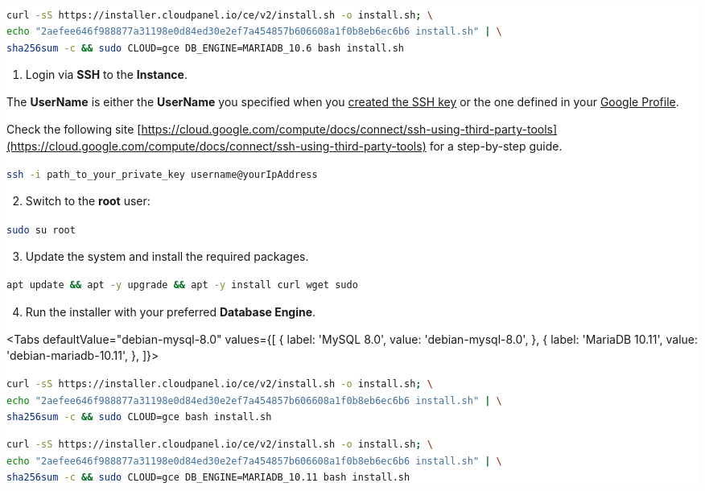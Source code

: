 ```bash
curl -sS https://installer.cloudpanel.io/ce/v2/install.sh -o install.sh; \
echo "2aefee646f988877a31198e0d84ed30e2ef7a454857b606608a1f0b8eb6ec6b6 install.sh" | \
sha256sum -c && sudo CLOUD=gce DB_ENGINE=MARIADB_10.6 bash install.sh
```

</TabItem>
</Tabs>
</TabItem>

<TabItem value="debian-12">

1. Login via **SSH** to the **Instance**. <br />

The **UserName** is either the **UserName** you specified when you [created the SSH key](https://cloud.google.com/compute/docs/connect/create-ssh-keys)
or the one defined in your [Google Profile](https://cloud.google.com/compute/docs/connect/add-ssh-keys#os-login).

Check the following site [https://cloud.google.com/compute/docs/connect/ssh-using-third-party-tools](https://cloud.google.com/compute/docs/connect/ssh-using-third-party-tools) for a step-by-step guide.

```bash
ssh -i path_to_your_private_key username@yourIpAddress
```

2. Switch to the **root** user:

```bash
sudo su root
```

3. Update the system and install the required packages.

```bash
apt update && apt -y upgrade && apt -y install curl wget sudo
```

4. Run the installer with your preferred **Database Engine**.

<Tabs
defaultValue="debian-mysql-8.0"
values={[
{ label: 'MySQL 8.0', value: 'debian-mysql-8.0', },
{ label: 'MariaDB 10.11', value: 'debian-mariadb-10.11', },
]}>
<TabItem value="debian-mysql-8.0">

```bash
curl -sS https://installer.cloudpanel.io/ce/v2/install.sh -o install.sh; \
echo "2aefee646f988877a31198e0d84ed30e2ef7a454857b606608a1f0b8eb6ec6b6 install.sh" | \
sha256sum -c && sudo CLOUD=gce bash install.sh
```

</TabItem>
<TabItem value="debian-mariadb-10.11">

```bash
curl -sS https://installer.cloudpanel.io/ce/v2/install.sh -o install.sh; \
echo "2aefee646f988877a31198e0d84ed30e2ef7a454857b606608a1f0b8eb6ec6b6 install.sh" | \
sha256sum -c && sudo CLOUD=gce DB_ENGINE=MARIADB_10.11 bash install.sh
```
